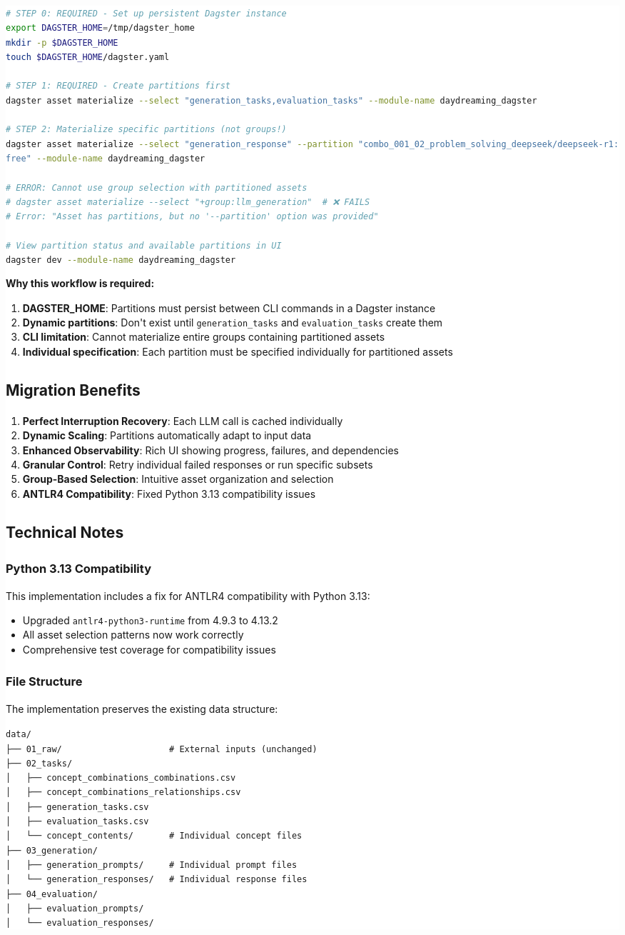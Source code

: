 ```bash
# STEP 0: REQUIRED - Set up persistent Dagster instance
export DAGSTER_HOME=/tmp/dagster_home
mkdir -p $DAGSTER_HOME
touch $DAGSTER_HOME/dagster.yaml

# STEP 1: REQUIRED - Create partitions first
dagster asset materialize --select "generation_tasks,evaluation_tasks" --module-name daydreaming_dagster

# STEP 2: Materialize specific partitions (not groups!)
dagster asset materialize --select "generation_response" --partition "combo_001_02_problem_solving_deepseek/deepseek-r1:free" --module-name daydreaming_dagster

# ERROR: Cannot use group selection with partitioned assets
# dagster asset materialize --select "+group:llm_generation"  # ❌ FAILS
# Error: "Asset has partitions, but no '--partition' option was provided"

# View partition status and available partitions in UI
dagster dev --module-name daydreaming_dagster
```

**Why this workflow is required:**
1. **DAGSTER_HOME**: Partitions must persist between CLI commands in a Dagster instance
2. **Dynamic partitions**: Don't exist until `generation_tasks` and `evaluation_tasks` create them  
3. **CLI limitation**: Cannot materialize entire groups containing partitioned assets
4. **Individual specification**: Each partition must be specified individually for partitioned assets

## Migration Benefits

1. **Perfect Interruption Recovery**: Each LLM call is cached individually
2. **Dynamic Scaling**: Partitions automatically adapt to input data
3. **Enhanced Observability**: Rich UI showing progress, failures, and dependencies
4. **Granular Control**: Retry individual failed responses or run specific subsets
5. **Group-Based Selection**: Intuitive asset organization and selection
6. **ANTLR4 Compatibility**: Fixed Python 3.13 compatibility issues

## Technical Notes

### Python 3.13 Compatibility
This implementation includes a fix for ANTLR4 compatibility with Python 3.13:
- Upgraded `antlr4-python3-runtime` from 4.9.3 to 4.13.2
- All asset selection patterns now work correctly
- Comprehensive test coverage for compatibility issues

### File Structure

The implementation preserves the existing data structure:
```
data/
├── 01_raw/                     # External inputs (unchanged)
├── 02_tasks/
│   ├── concept_combinations_combinations.csv
│   ├── concept_combinations_relationships.csv
│   ├── generation_tasks.csv
│   ├── evaluation_tasks.csv
│   └── concept_contents/       # Individual concept files
├── 03_generation/
│   ├── generation_prompts/     # Individual prompt files
│   └── generation_responses/   # Individual response files
├── 04_evaluation/
│   ├── evaluation_prompts/
│   └── evaluation_responses/
```